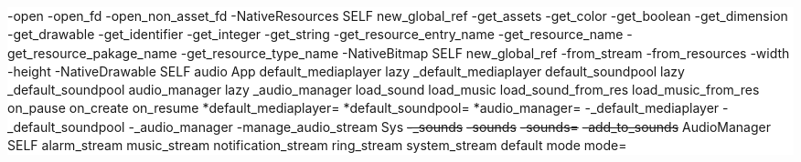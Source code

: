   -open
   -open_fd
   -open_non_asset_fd
  -NativeResources
   SELF
   new_global_ref
   -get_assets
   -get_color
   -get_boolean
   -get_dimension
   -get_drawable
   -get_identifier
   -get_integer
   -get_string
   -get_resource_entry_name
   -get_resource_name
   -get_resource_pakage_name
   -get_resource_type_name
  -NativeBitmap
   SELF
   new_global_ref
   -from_stream
   -from_resources
   -width
   -height
  -NativeDrawable
   SELF
 audio
  App
   default_mediaplayer
   lazy _default_mediaplayer
   default_soundpool
   lazy _default_soundpool
   audio_manager
   lazy _audio_manager
   load_sound
   load_music
   load_sound_from_res
   load_music_from_res
   on_pause
   on_create
   on_resume
   *default_mediaplayer=
   *default_soundpool=
   *audio_manager=
   -_default_mediaplayer
   -_default_soundpool
   -_audio_manager
   -manage_audio_stream
  Sys
   ~~-_sounds~~
   ~~-sounds~~
   ~~-sounds=~~
   ~~-add_to_sounds~~
  AudioManager
   SELF
   alarm_stream
   music_stream
   notification_stream
   ring_stream
   system_stream
   default
   mode
   mode=